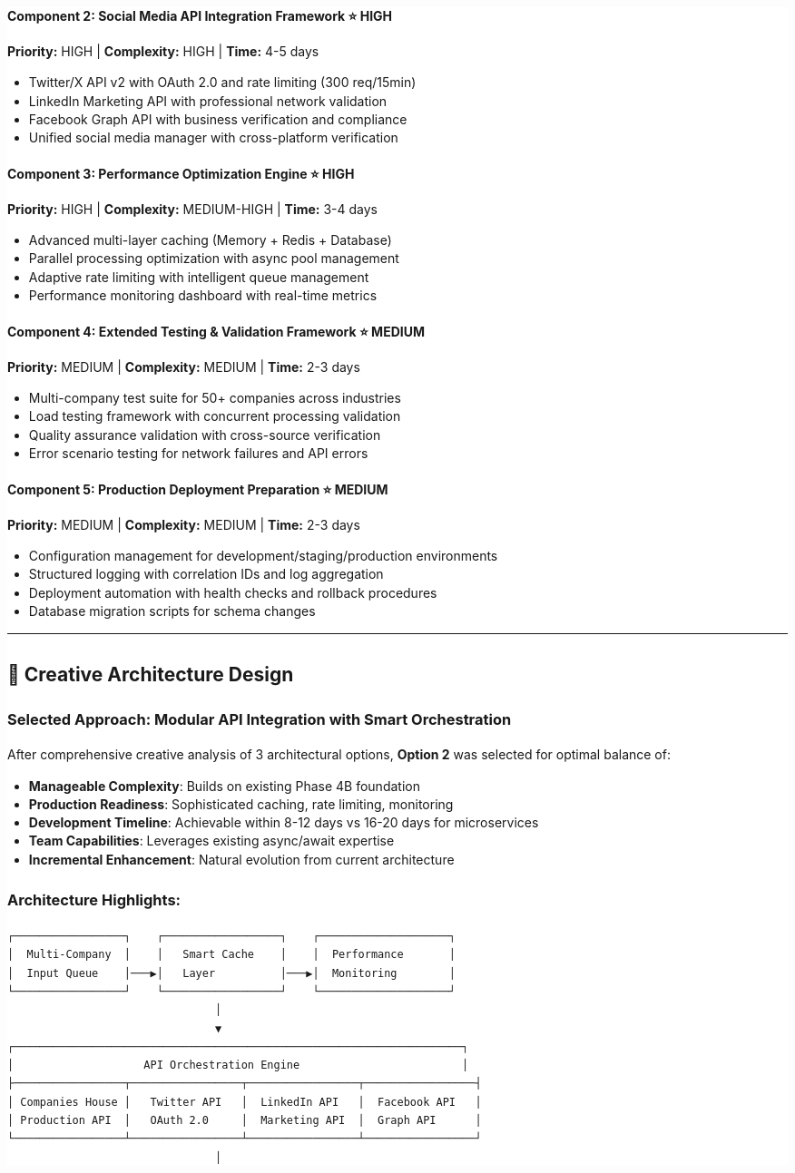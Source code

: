 #### **Component 2: Social Media API Integration Framework** ⭐ HIGH  
**Priority:** HIGH | **Complexity:** HIGH | **Time:** 4-5 days
- Twitter/X API v2 with OAuth 2.0 and rate limiting (300 req/15min)
- LinkedIn Marketing API with professional network validation
- Facebook Graph API with business verification and compliance
- Unified social media manager with cross-platform verification

#### **Component 3: Performance Optimization Engine** ⭐ HIGH
**Priority:** HIGH | **Complexity:** MEDIUM-HIGH | **Time:** 3-4 days  
- Advanced multi-layer caching (Memory + Redis + Database)
- Parallel processing optimization with async pool management
- Adaptive rate limiting with intelligent queue management
- Performance monitoring dashboard with real-time metrics

#### **Component 4: Extended Testing & Validation Framework** ⭐ MEDIUM
**Priority:** MEDIUM | **Complexity:** MEDIUM | **Time:** 2-3 days
- Multi-company test suite for 50+ companies across industries
- Load testing framework with concurrent processing validation
- Quality assurance validation with cross-source verification
- Error scenario testing for network failures and API errors

#### **Component 5: Production Deployment Preparation** ⭐ MEDIUM
**Priority:** MEDIUM | **Complexity:** MEDIUM | **Time:** 2-3 days
- Configuration management for development/staging/production environments
- Structured logging with correlation IDs and log aggregation
- Deployment automation with health checks and rollback procedures
- Database migration scripts for schema changes

---

## 🎨 Creative Architecture Design

### **Selected Approach: Modular API Integration with Smart Orchestration**

After comprehensive creative analysis of 3 architectural options, **Option 2** was selected for optimal balance of:

- **Manageable Complexity**: Builds on existing Phase 4B foundation
- **Production Readiness**: Sophisticated caching, rate limiting, monitoring
- **Development Timeline**: Achievable within 8-12 days vs 16-20 days for microservices
- **Team Capabilities**: Leverages existing async/await expertise
- **Incremental Enhancement**: Natural evolution from current architecture

### **Architecture Highlights:**
```
┌─────────────────┐    ┌──────────────────┐    ┌────────────────────┐
│  Multi-Company  │    │   Smart Cache    │    │  Performance       │
│  Input Queue    │───▶│   Layer          │───▶│  Monitoring        │
└─────────────────┘    └──────────────────┘    └────────────────────┘
                                │
                                ▼
┌─────────────────────────────────────────────────────────────────────┐
│                    API Orchestration Engine                         │
├─────────────────┬─────────────────┬─────────────────┬─────────────────┤
│ Companies House │   Twitter API   │  LinkedIn API   │  Facebook API   │
│ Production API  │   OAuth 2.0     │  Marketing API  │  Graph API      │
└─────────────────┴─────────────────┴─────────────────┴─────────────────┘
                                │
```
